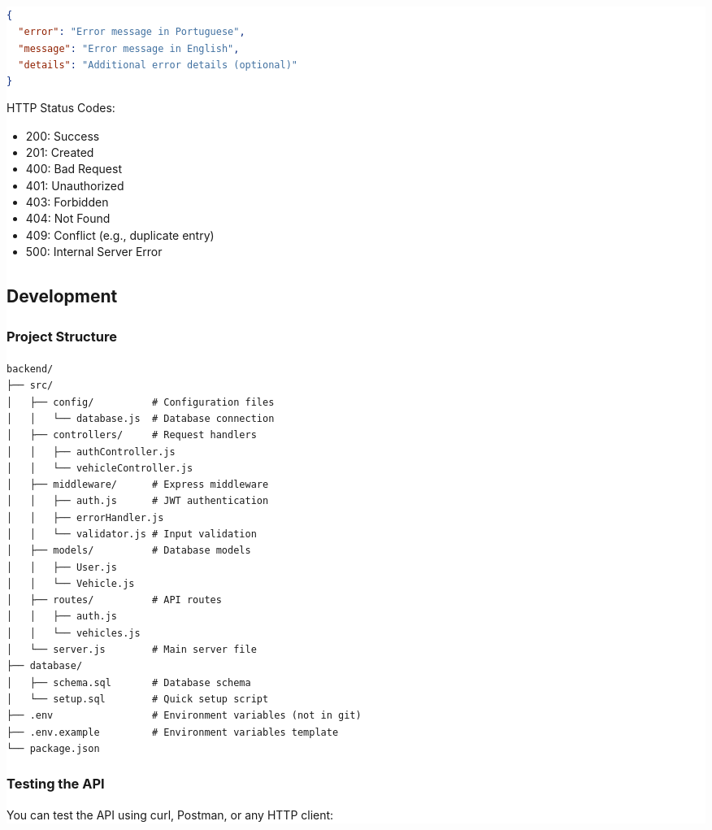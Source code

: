 ```json
{
  "error": "Error message in Portuguese",
  "message": "Error message in English",
  "details": "Additional error details (optional)"
}
```

HTTP Status Codes:
- 200: Success
- 201: Created
- 400: Bad Request
- 401: Unauthorized
- 403: Forbidden
- 404: Not Found
- 409: Conflict (e.g., duplicate entry)
- 500: Internal Server Error

## Development

### Project Structure
```
backend/
├── src/
│   ├── config/          # Configuration files
│   │   └── database.js  # Database connection
│   ├── controllers/     # Request handlers
│   │   ├── authController.js
│   │   └── vehicleController.js
│   ├── middleware/      # Express middleware
│   │   ├── auth.js      # JWT authentication
│   │   ├── errorHandler.js
│   │   └── validator.js # Input validation
│   ├── models/          # Database models
│   │   ├── User.js
│   │   └── Vehicle.js
│   ├── routes/          # API routes
│   │   ├── auth.js
│   │   └── vehicles.js
│   └── server.js        # Main server file
├── database/
│   ├── schema.sql       # Database schema
│   └── setup.sql        # Quick setup script
├── .env                 # Environment variables (not in git)
├── .env.example         # Environment variables template
└── package.json
```

### Testing the API

You can test the API using curl, Postman, or any HTTP client:
